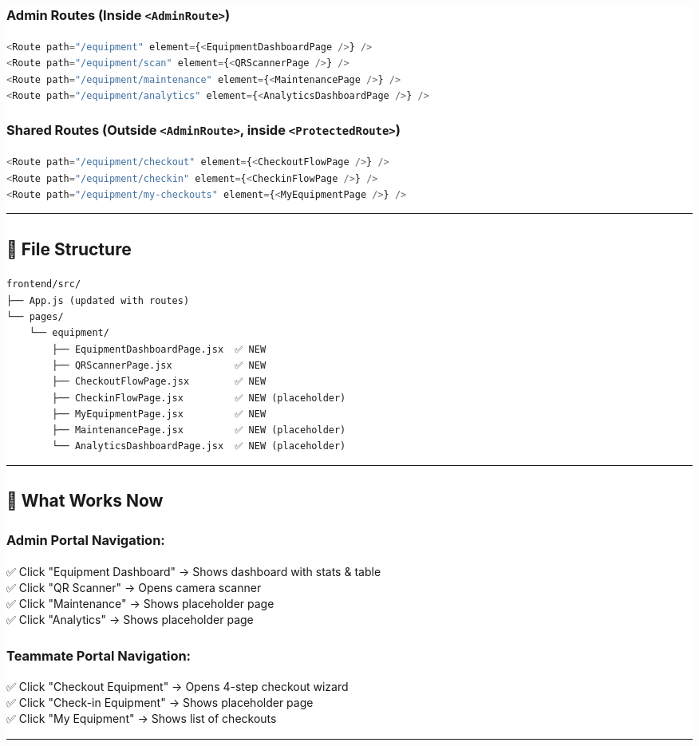 ### Admin Routes (Inside `<AdminRoute>`)
```javascript
<Route path="/equipment" element={<EquipmentDashboardPage />} />
<Route path="/equipment/scan" element={<QRScannerPage />} />
<Route path="/equipment/maintenance" element={<MaintenancePage />} />
<Route path="/equipment/analytics" element={<AnalyticsDashboardPage />} />
```

### Shared Routes (Outside `<AdminRoute>`, inside `<ProtectedRoute>`)
```javascript
<Route path="/equipment/checkout" element={<CheckoutFlowPage />} />
<Route path="/equipment/checkin" element={<CheckinFlowPage />} />
<Route path="/equipment/my-checkouts" element={<MyEquipmentPage />} />
```

---

## 📁 File Structure

```
frontend/src/
├── App.js (updated with routes)
└── pages/
    └── equipment/
        ├── EquipmentDashboardPage.jsx  ✅ NEW
        ├── QRScannerPage.jsx           ✅ NEW
        ├── CheckoutFlowPage.jsx        ✅ NEW
        ├── CheckinFlowPage.jsx         ✅ NEW (placeholder)
        ├── MyEquipmentPage.jsx         ✅ NEW
        ├── MaintenancePage.jsx         ✅ NEW (placeholder)
        └── AnalyticsDashboardPage.jsx  ✅ NEW (placeholder)
```

---

## 🎯 What Works Now

### Admin Portal Navigation:
✅ Click "Equipment Dashboard" → Shows dashboard with stats & table  
✅ Click "QR Scanner" → Opens camera scanner  
✅ Click "Maintenance" → Shows placeholder page  
✅ Click "Analytics" → Shows placeholder page  

### Teammate Portal Navigation:
✅ Click "Checkout Equipment" → Opens 4-step checkout wizard  
✅ Click "Check-in Equipment" → Shows placeholder page  
✅ Click "My Equipment" → Shows list of checkouts  

---
